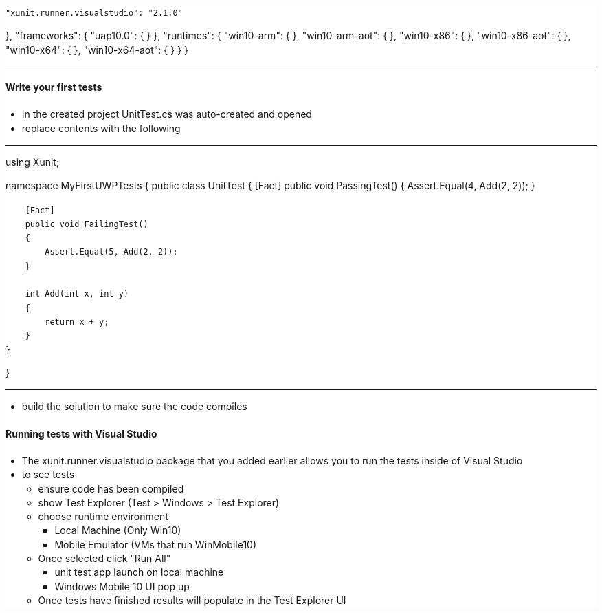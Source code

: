    "xunit.runner.visualstudio": "2.1.0"
  },
  "frameworks": {
    "uap10.0": { }
  },
  "runtimes": {
    "win10-arm": { },
    "win10-arm-aot": { },
    "win10-x86": { },
    "win10-x86-aot": { },
    "win10-x64": { },
    "win10-x64-aot": { }
  }
}
___________________________________________________________________________________________
#### Write your first tests
  - In the created project UnitTest.cs was auto-created and opened
  - replace contents with the following
___________________________________________________________________________________________
using Xunit;

namespace MyFirstUWPTests
{
    public class UnitTest
    {
        [Fact]
        public void PassingTest()
        {
            Assert.Equal(4, Add(2, 2));
        }

        [Fact]
        public void FailingTest()
        {
            Assert.Equal(5, Add(2, 2));
        }

        int Add(int x, int y)
        {
            return x + y;
        }
    }
}
___________________________________________________________________________________________
  - build the solution to make sure the code compiles

#### Running tests with Visual Studio
  - The xunit.runner.visualstudio package that you added earlier allows you to run the tests inside of Visual Studio
  - to see tests
    - ensure code has been compiled
    - show Test Explorer (Test > Windows > Test Explorer)
    - choose runtime environment 
      - Local Machine (Only Win10)
      - Mobile Emulator (VMs that run WinMobile10)
    - Once selected click "Run All"
      - unit test app launch on local machine
      - Windows Mobile 10 UI pop up
    - Once tests have finished results will populate in the Test Explorer UI
